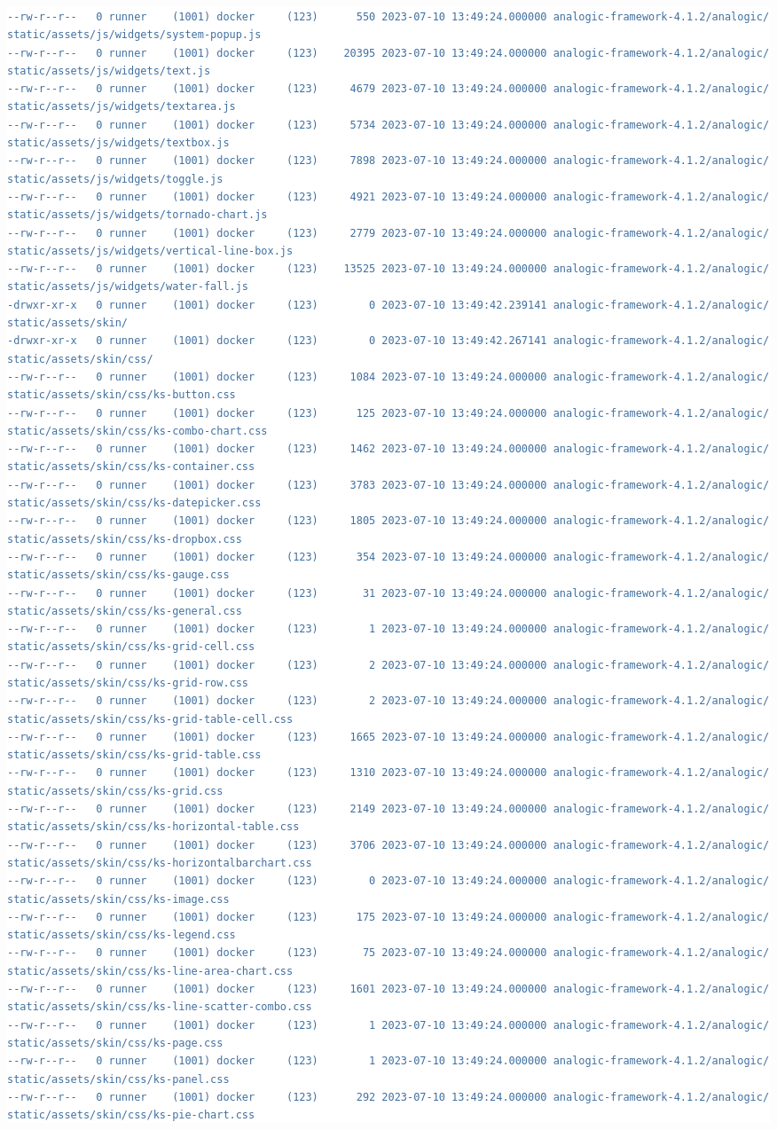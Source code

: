 ```diff
--rw-r--r--   0 runner    (1001) docker     (123)      550 2023-07-10 13:49:24.000000 analogic-framework-4.1.2/analogic/static/assets/js/widgets/system-popup.js
--rw-r--r--   0 runner    (1001) docker     (123)    20395 2023-07-10 13:49:24.000000 analogic-framework-4.1.2/analogic/static/assets/js/widgets/text.js
--rw-r--r--   0 runner    (1001) docker     (123)     4679 2023-07-10 13:49:24.000000 analogic-framework-4.1.2/analogic/static/assets/js/widgets/textarea.js
--rw-r--r--   0 runner    (1001) docker     (123)     5734 2023-07-10 13:49:24.000000 analogic-framework-4.1.2/analogic/static/assets/js/widgets/textbox.js
--rw-r--r--   0 runner    (1001) docker     (123)     7898 2023-07-10 13:49:24.000000 analogic-framework-4.1.2/analogic/static/assets/js/widgets/toggle.js
--rw-r--r--   0 runner    (1001) docker     (123)     4921 2023-07-10 13:49:24.000000 analogic-framework-4.1.2/analogic/static/assets/js/widgets/tornado-chart.js
--rw-r--r--   0 runner    (1001) docker     (123)     2779 2023-07-10 13:49:24.000000 analogic-framework-4.1.2/analogic/static/assets/js/widgets/vertical-line-box.js
--rw-r--r--   0 runner    (1001) docker     (123)    13525 2023-07-10 13:49:24.000000 analogic-framework-4.1.2/analogic/static/assets/js/widgets/water-fall.js
-drwxr-xr-x   0 runner    (1001) docker     (123)        0 2023-07-10 13:49:42.239141 analogic-framework-4.1.2/analogic/static/assets/skin/
-drwxr-xr-x   0 runner    (1001) docker     (123)        0 2023-07-10 13:49:42.267141 analogic-framework-4.1.2/analogic/static/assets/skin/css/
--rw-r--r--   0 runner    (1001) docker     (123)     1084 2023-07-10 13:49:24.000000 analogic-framework-4.1.2/analogic/static/assets/skin/css/ks-button.css
--rw-r--r--   0 runner    (1001) docker     (123)      125 2023-07-10 13:49:24.000000 analogic-framework-4.1.2/analogic/static/assets/skin/css/ks-combo-chart.css
--rw-r--r--   0 runner    (1001) docker     (123)     1462 2023-07-10 13:49:24.000000 analogic-framework-4.1.2/analogic/static/assets/skin/css/ks-container.css
--rw-r--r--   0 runner    (1001) docker     (123)     3783 2023-07-10 13:49:24.000000 analogic-framework-4.1.2/analogic/static/assets/skin/css/ks-datepicker.css
--rw-r--r--   0 runner    (1001) docker     (123)     1805 2023-07-10 13:49:24.000000 analogic-framework-4.1.2/analogic/static/assets/skin/css/ks-dropbox.css
--rw-r--r--   0 runner    (1001) docker     (123)      354 2023-07-10 13:49:24.000000 analogic-framework-4.1.2/analogic/static/assets/skin/css/ks-gauge.css
--rw-r--r--   0 runner    (1001) docker     (123)       31 2023-07-10 13:49:24.000000 analogic-framework-4.1.2/analogic/static/assets/skin/css/ks-general.css
--rw-r--r--   0 runner    (1001) docker     (123)        1 2023-07-10 13:49:24.000000 analogic-framework-4.1.2/analogic/static/assets/skin/css/ks-grid-cell.css
--rw-r--r--   0 runner    (1001) docker     (123)        2 2023-07-10 13:49:24.000000 analogic-framework-4.1.2/analogic/static/assets/skin/css/ks-grid-row.css
--rw-r--r--   0 runner    (1001) docker     (123)        2 2023-07-10 13:49:24.000000 analogic-framework-4.1.2/analogic/static/assets/skin/css/ks-grid-table-cell.css
--rw-r--r--   0 runner    (1001) docker     (123)     1665 2023-07-10 13:49:24.000000 analogic-framework-4.1.2/analogic/static/assets/skin/css/ks-grid-table.css
--rw-r--r--   0 runner    (1001) docker     (123)     1310 2023-07-10 13:49:24.000000 analogic-framework-4.1.2/analogic/static/assets/skin/css/ks-grid.css
--rw-r--r--   0 runner    (1001) docker     (123)     2149 2023-07-10 13:49:24.000000 analogic-framework-4.1.2/analogic/static/assets/skin/css/ks-horizontal-table.css
--rw-r--r--   0 runner    (1001) docker     (123)     3706 2023-07-10 13:49:24.000000 analogic-framework-4.1.2/analogic/static/assets/skin/css/ks-horizontalbarchart.css
--rw-r--r--   0 runner    (1001) docker     (123)        0 2023-07-10 13:49:24.000000 analogic-framework-4.1.2/analogic/static/assets/skin/css/ks-image.css
--rw-r--r--   0 runner    (1001) docker     (123)      175 2023-07-10 13:49:24.000000 analogic-framework-4.1.2/analogic/static/assets/skin/css/ks-legend.css
--rw-r--r--   0 runner    (1001) docker     (123)       75 2023-07-10 13:49:24.000000 analogic-framework-4.1.2/analogic/static/assets/skin/css/ks-line-area-chart.css
--rw-r--r--   0 runner    (1001) docker     (123)     1601 2023-07-10 13:49:24.000000 analogic-framework-4.1.2/analogic/static/assets/skin/css/ks-line-scatter-combo.css
--rw-r--r--   0 runner    (1001) docker     (123)        1 2023-07-10 13:49:24.000000 analogic-framework-4.1.2/analogic/static/assets/skin/css/ks-page.css
--rw-r--r--   0 runner    (1001) docker     (123)        1 2023-07-10 13:49:24.000000 analogic-framework-4.1.2/analogic/static/assets/skin/css/ks-panel.css
--rw-r--r--   0 runner    (1001) docker     (123)      292 2023-07-10 13:49:24.000000 analogic-framework-4.1.2/analogic/static/assets/skin/css/ks-pie-chart.css
```